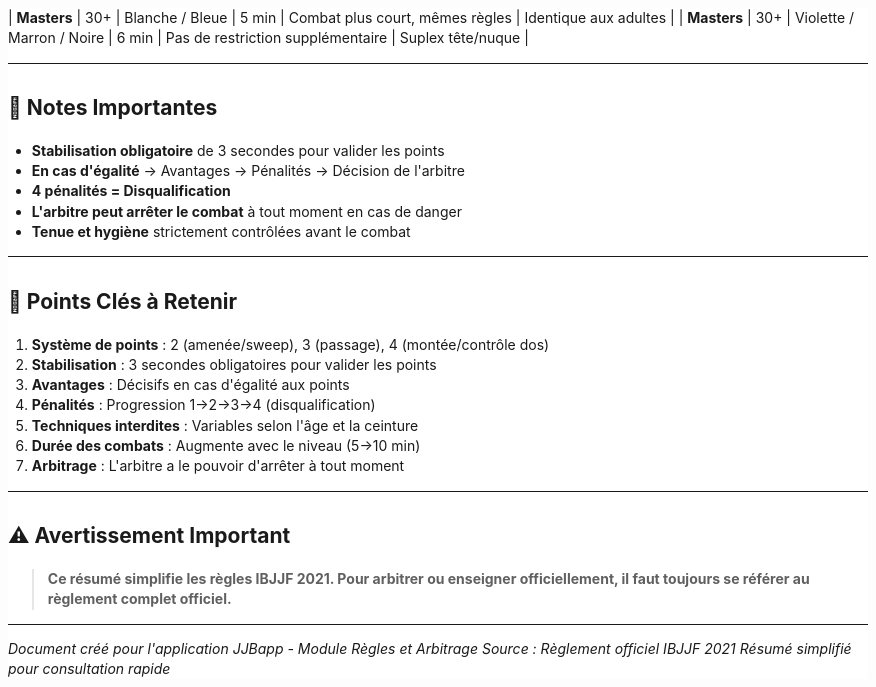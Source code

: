 | **Masters** | 30+ | Blanche / Bleue | 5 min | Combat plus court, mêmes règles | Identique aux adultes |
| **Masters** | 30+ | Violette / Marron / Noire | 6 min | Pas de restriction supplémentaire | Suplex tête/nuque |

---

## 📌 **Notes Importantes**

- **Stabilisation obligatoire** de 3 secondes pour valider les points
- **En cas d'égalité** → Avantages → Pénalités → Décision de l'arbitre
- **4 pénalités = Disqualification**
- **L'arbitre peut arrêter le combat** à tout moment en cas de danger
- **Tenue et hygiène** strictement contrôlées avant le combat

---

## 🎯 **Points Clés à Retenir**

1. **Système de points** : 2 (amenée/sweep), 3 (passage), 4 (montée/contrôle dos)
2. **Stabilisation** : 3 secondes obligatoires pour valider les points
3. **Avantages** : Décisifs en cas d'égalité aux points
4. **Pénalités** : Progression 1→2→3→4 (disqualification)
5. **Techniques interdites** : Variables selon l'âge et la ceinture
6. **Durée des combats** : Augmente avec le niveau (5→10 min)
7. **Arbitrage** : L'arbitre a le pouvoir d'arrêter à tout moment

---

## ⚠️ **Avertissement Important**

> **Ce résumé simplifie les règles IBJJF 2021. Pour arbitrer ou enseigner officiellement, il faut toujours se référer au règlement complet officiel.**

---

*Document créé pour l'application JJBapp - Module Règles et Arbitrage*
*Source : Règlement officiel IBJJF 2021*
*Résumé simplifié pour consultation rapide*
